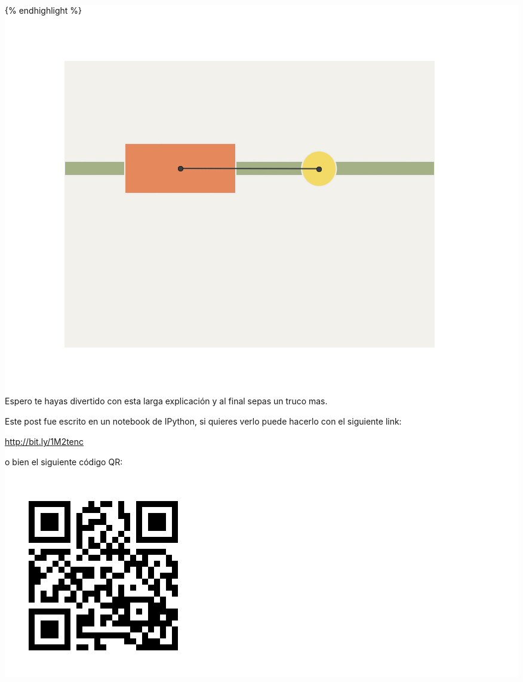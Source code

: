 {% endhighlight %}

![pendulo](/img/pendulumpython.gif)

Espero te hayas divertido con esta larga explicación y al final sepas un truco mas.

Este post fue escrito en un notebook de IPython, si quieres verlo puede hacerlo con el siguiente link:

http://bit.ly/1M2tenc

o bien el siguiente código QR:

![Codigo](/img/carropendulo.jpg)
